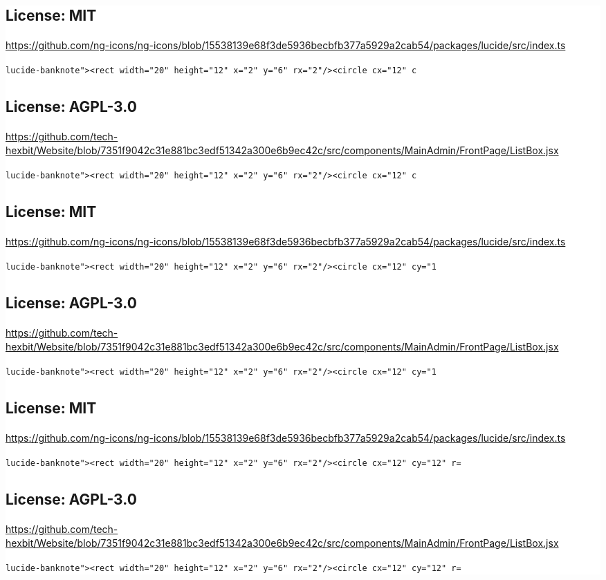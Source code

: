 
## License: MIT
https://github.com/ng-icons/ng-icons/blob/15538139e68f3de5936becbfb377a5929a2cab54/packages/lucide/src/index.ts

```
lucide-banknote"><rect width="20" height="12" x="2" y="6" rx="2"/><circle cx="12" c
```


## License: AGPL-3.0
https://github.com/tech-hexbit/Website/blob/7351f9042c31e881bc3edf51342a300e6b9ec42c/src/components/MainAdmin/FrontPage/ListBox.jsx

```
lucide-banknote"><rect width="20" height="12" x="2" y="6" rx="2"/><circle cx="12" c
```


## License: MIT
https://github.com/ng-icons/ng-icons/blob/15538139e68f3de5936becbfb377a5929a2cab54/packages/lucide/src/index.ts

```
lucide-banknote"><rect width="20" height="12" x="2" y="6" rx="2"/><circle cx="12" cy="1
```


## License: AGPL-3.0
https://github.com/tech-hexbit/Website/blob/7351f9042c31e881bc3edf51342a300e6b9ec42c/src/components/MainAdmin/FrontPage/ListBox.jsx

```
lucide-banknote"><rect width="20" height="12" x="2" y="6" rx="2"/><circle cx="12" cy="1
```


## License: MIT
https://github.com/ng-icons/ng-icons/blob/15538139e68f3de5936becbfb377a5929a2cab54/packages/lucide/src/index.ts

```
lucide-banknote"><rect width="20" height="12" x="2" y="6" rx="2"/><circle cx="12" cy="12" r=
```


## License: AGPL-3.0
https://github.com/tech-hexbit/Website/blob/7351f9042c31e881bc3edf51342a300e6b9ec42c/src/components/MainAdmin/FrontPage/ListBox.jsx

```
lucide-banknote"><rect width="20" height="12" x="2" y="6" rx="2"/><circle cx="12" cy="12" r=
```

